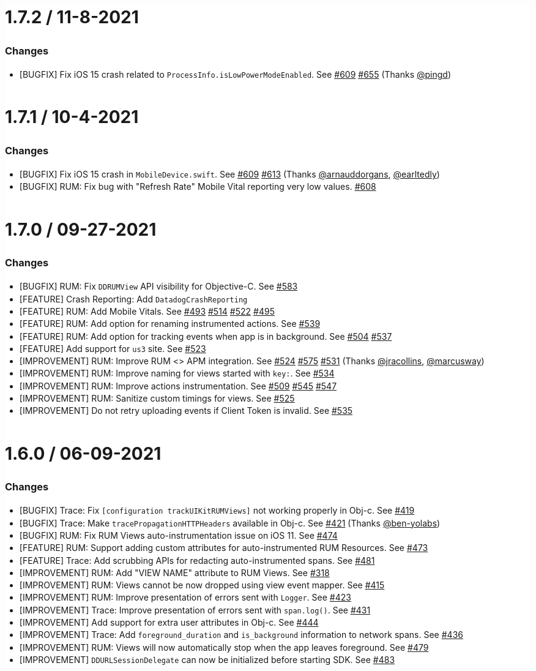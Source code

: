 # 1.7.2 / 11-8-2021

### Changes

- [BUGFIX] Fix iOS 15 crash related to `ProcessInfo.isLowPowerModeEnabled`. See [#609][] [#655][] (Thanks [@pingd][])

# 1.7.1 / 10-4-2021

### Changes

- [BUGFIX] Fix iOS 15 crash in `MobileDevice.swift`. See [#609][] [#613][] (Thanks [@arnauddorgans][], [@earltedly][])
- [BUGFIX] RUM: Fix bug with "Refresh Rate" Mobile Vital reporting very low values. [#608][]

# 1.7.0 / 09-27-2021

### Changes

- [BUGFIX] RUM: Fix `DDRUMView` API visibility for Objective-C. See [#583][]
- [FEATURE] Crash Reporting: Add `DatadogCrashReporting`
- [FEATURE] RUM: Add Mobile Vitals. See [#493][] [#514][] [#522][] [#495][]
- [FEATURE] RUM: Add option for renaming instrumented actions. See [#539][]
- [FEATURE] RUM: Add option for tracking events when app is in background. See [#504][] [#537][]
- [FEATURE] Add support for `us3` site. See [#523][]
- [IMPROVEMENT] RUM: Improve RUM <> APM integration. See [#524][] [#575][] [#531][] (Thanks [@jracollins][], [@marcusway][])
- [IMPROVEMENT] RUM: Improve naming for views started with `key:`. See [#534][]
- [IMPROVEMENT] RUM: Improve actions instrumentation. See [#509][] [#545][] [#547][]
- [IMPROVEMENT] RUM: Sanitize custom timings for views. See [#525][]
- [IMPROVEMENT] Do not retry uploading events if Client Token is invalid. See [#535][]

# 1.6.0 / 06-09-2021

### Changes

- [BUGFIX] Trace: Fix `[configuration trackUIKitRUMViews]` not working properly in Obj-c. See [#419][]
- [BUGFIX] Trace: Make `tracePropagationHTTPHeaders` available in Obj-c. See [#421][] (Thanks [@ben-yolabs][])
- [BUGFIX] RUM: Fix RUM Views auto-instrumentation issue on iOS 11. See [#474][]
- [FEATURE] RUM: Support adding custom attributes for auto-instrumented RUM Resources. See [#473][]
- [FEATURE] Trace: Add scrubbing APIs for redacting auto-instrumented spans. See [#481][]
- [IMPROVEMENT] RUM: Add "VIEW NAME" attribute to RUM Views. See [#318][]
- [IMPROVEMENT] RUM: Views cannot be now dropped using view event mapper. See [#415][]
- [IMPROVEMENT] RUM: Improve presentation of errors sent with `Logger`. See [#423][]
- [IMPROVEMENT] Trace: Improve presentation of errors sent with `span.log()`. See [#431][]
- [IMPROVEMENT] Add support for extra user attributes in Obj-c. See [#444][]
- [IMPROVEMENT] Trace: Add `foreground_duration` and `is_background` information to network spans. See [#436][]
- [IMPROVEMENT] RUM: Views will now automatically stop when the app leaves foreground. See [#479][]
- [IMPROVEMENT] `DDURLSessionDelegate` can now be initialized before starting SDK. See [#483][]


[#64]: https://github.com/DataDog/dd-sdk-ios/pull/64
[#65]: https://github.com/DataDog/dd-sdk-ios/pull/65
[#73]: https://github.com/DataDog/dd-sdk-ios/pull/73
[#80]: https://github.com/DataDog/dd-sdk-ios/pull/80
[#82]: https://github.com/DataDog/dd-sdk-ios/pull/82
[#84]: https://github.com/DataDog/dd-sdk-ios/pull/84
[#96]: https://github.com/DataDog/dd-sdk-ios/pull/96
[#102]: https://github.com/DataDog/dd-sdk-ios/pull/102
[#110]: https://github.com/DataDog/dd-sdk-ios/pull/110
[#111]: https://github.com/DataDog/dd-sdk-ios/pull/111
[#129]: https://github.com/DataDog/dd-sdk-ios/pull/129
[#133]: https://github.com/DataDog/dd-sdk-ios/pull/133
[#180]: https://github.com/DataDog/dd-sdk-ios/pull/180
[#182]: https://github.com/DataDog/dd-sdk-ios/pull/182
[#185]: https://github.com/DataDog/dd-sdk-ios/pull/185
[#187]: https://github.com/DataDog/dd-sdk-ios/pull/187
[#217]: https://github.com/DataDog/dd-sdk-ios/pull/217
[#220]: https://github.com/DataDog/dd-sdk-ios/pull/220
[#235]: https://github.com/DataDog/dd-sdk-ios/pull/235
[#236]: https://github.com/DataDog/dd-sdk-ios/pull/236
[#246]: https://github.com/DataDog/dd-sdk-ios/pull/246
[#249]: https://github.com/DataDog/dd-sdk-ios/pull/249
[#262]: https://github.com/DataDog/dd-sdk-ios/pull/262
[#277]: https://github.com/DataDog/dd-sdk-ios/pull/277
[#303]: https://github.com/DataDog/dd-sdk-ios/pull/303
[#315]: https://github.com/DataDog/dd-sdk-ios/pull/315
[#317]: https://github.com/DataDog/dd-sdk-ios/pull/317
[#318]: https://github.com/DataDog/dd-sdk-ios/pull/318
[#320]: https://github.com/DataDog/dd-sdk-ios/pull/320
[#322]: https://github.com/DataDog/dd-sdk-ios/pull/322
[#323]: https://github.com/DataDog/dd-sdk-ios/pull/323
[#327]: https://github.com/DataDog/dd-sdk-ios/pull/327
[#335]: https://github.com/DataDog/dd-sdk-ios/pull/335
[#340]: https://github.com/DataDog/dd-sdk-ios/pull/340
[#358]: https://github.com/DataDog/dd-sdk-ios/pull/358
[#365]: https://github.com/DataDog/dd-sdk-ios/pull/365
[#367]: https://github.com/DataDog/dd-sdk-ios/pull/367
[#370]: https://github.com/DataDog/dd-sdk-ios/pull/370
[#381]: https://github.com/DataDog/dd-sdk-ios/pull/381
[#390]: https://github.com/DataDog/dd-sdk-ios/pull/390
[#415]: https://github.com/DataDog/dd-sdk-ios/pull/415
[#419]: https://github.com/DataDog/dd-sdk-ios/pull/419
[#421]: https://github.com/DataDog/dd-sdk-ios/pull/421
[#423]: https://github.com/DataDog/dd-sdk-ios/pull/423
[#431]: https://github.com/DataDog/dd-sdk-ios/pull/431
[#436]: https://github.com/DataDog/dd-sdk-ios/pull/436
[#439]: https://github.com/DataDog/dd-sdk-ios/pull/439
[#444]: https://github.com/DataDog/dd-sdk-ios/pull/444
[#447]: https://github.com/DataDog/dd-sdk-ios/pull/447
[#450]: https://github.com/DataDog/dd-sdk-ios/pull/450
[#451]: https://github.com/DataDog/dd-sdk-ios/pull/451
[#473]: https://github.com/DataDog/dd-sdk-ios/pull/473
[#474]: https://github.com/DataDog/dd-sdk-ios/pull/474
[#479]: https://github.com/DataDog/dd-sdk-ios/pull/479
[#481]: https://github.com/DataDog/dd-sdk-ios/pull/481
[#483]: https://github.com/DataDog/dd-sdk-ios/pull/483
[#493]: https://github.com/DataDog/dd-sdk-ios/pull/493
[#495]: https://github.com/DataDog/dd-sdk-ios/pull/495
[#504]: https://github.com/DataDog/dd-sdk-ios/pull/504
[#509]: https://github.com/DataDog/dd-sdk-ios/pull/509
[#514]: https://github.com/DataDog/dd-sdk-ios/pull/514
[#522]: https://github.com/DataDog/dd-sdk-ios/pull/522
[#523]: https://github.com/DataDog/dd-sdk-ios/pull/523
[#524]: https://github.com/DataDog/dd-sdk-ios/pull/524
[#525]: https://github.com/DataDog/dd-sdk-ios/pull/525
[#531]: https://github.com/DataDog/dd-sdk-ios/pull/531
[#534]: https://github.com/DataDog/dd-sdk-ios/pull/534
[#535]: https://github.com/DataDog/dd-sdk-ios/pull/535
[#537]: https://github.com/DataDog/dd-sdk-ios/pull/537
[#539]: https://github.com/DataDog/dd-sdk-ios/pull/539
[#545]: https://github.com/DataDog/dd-sdk-ios/pull/545
[#547]: https://github.com/DataDog/dd-sdk-ios/pull/547
[#562]: https://github.com/DataDog/dd-sdk-ios/pull/562
[#563]: https://github.com/DataDog/dd-sdk-ios/pull/563
[#566]: https://github.com/DataDog/dd-sdk-ios/pull/566
[#567]: https://github.com/DataDog/dd-sdk-ios/pull/567
[#569]: https://github.com/DataDog/dd-sdk-ios/pull/569
[#575]: https://github.com/DataDog/dd-sdk-ios/pull/575
[#576]: https://github.com/DataDog/dd-sdk-ios/pull/576
[#582]: https://github.com/DataDog/dd-sdk-ios/pull/582
[#583]: https://github.com/DataDog/dd-sdk-ios/pull/583
[#590]: https://github.com/DataDog/dd-sdk-ios/pull/590
[#605]: https://github.com/DataDog/dd-sdk-ios/pull/605
[#608]: https://github.com/DataDog/dd-sdk-ios/pull/608
[#609]: https://github.com/DataDog/dd-sdk-ios/pull/609
[#613]: https://github.com/DataDog/dd-sdk-ios/pull/613
[#615]: https://github.com/DataDog/dd-sdk-ios/pull/615
[#619]: https://github.com/DataDog/dd-sdk-ios/pull/619
[#623]: https://github.com/DataDog/dd-sdk-ios/pull/623
[#626]: https://github.com/DataDog/dd-sdk-ios/pull/626
[#627]: https://github.com/DataDog/dd-sdk-ios/pull/627
[#640]: https://github.com/DataDog/dd-sdk-ios/pull/640
[#641]: https://github.com/DataDog/dd-sdk-ios/pull/641
[#644]: https://github.com/DataDog/dd-sdk-ios/pull/644
[#654]: https://github.com/DataDog/dd-sdk-ios/pull/654
[#655]: https://github.com/DataDog/dd-sdk-ios/pull/655
[#676]: https://github.com/DataDog/dd-sdk-ios/pull/676
[#679]: https://github.com/DataDog/dd-sdk-ios/pull/679
[#680]: https://github.com/DataDog/dd-sdk-ios/pull/680
[#692]: https://github.com/DataDog/dd-sdk-ios/pull/692
[#699]: https://github.com/DataDog/dd-sdk-ios/pull/699
[#702]: https://github.com/DataDog/dd-sdk-ios/pull/702
[#708]: https://github.com/DataDog/dd-sdk-ios/pull/708
[#712]: https://github.com/DataDog/dd-sdk-ios/pull/712
[#715]: https://github.com/DataDog/dd-sdk-ios/pull/715
[#724]: https://github.com/DataDog/dd-sdk-ios/pull/724
[#725]: https://github.com/DataDog/dd-sdk-ios/pull/725
[#728]: https://github.com/DataDog/dd-sdk-ios/pull/728
[#729]: https://github.com/DataDog/dd-sdk-ios/pull/729
[#761]: https://github.com/DataDog/dd-sdk-ios/pull/761
[#789]: https://github.com/DataDog/dd-sdk-ios/pull/789
[#793]: https://github.com/DataDog/dd-sdk-ios/pull/793
[#794]: https://github.com/DataDog/dd-sdk-ios/pull/794
[#795]: https://github.com/DataDog/dd-sdk-ios/pull/795
[#797]: https://github.com/DataDog/dd-sdk-ios/pull/797
[#815]: https://github.com/DataDog/dd-sdk-ios/pull/815
[#830]: https://github.com/DataDog/dd-sdk-ios/pull/830
[#832]: https://github.com/DataDog/dd-sdk-ios/pull/832
[#837]: https://github.com/DataDog/dd-sdk-ios/pull/837
[#851]: https://github.com/DataDog/dd-sdk-ios/pull/851
[#867]: https://github.com/DataDog/dd-sdk-ios/pull/867
[#876]: https://github.com/DataDog/dd-sdk-ios/pull/876
[#888]: https://github.com/DataDog/dd-sdk-ios/pull/888
[#894]: https://github.com/DataDog/dd-sdk-ios/pull/894
[#949]: https://github.com/DataDog/dd-sdk-ios/pull/949
[#950]: https://github.com/DataDog/dd-sdk-ios/pull/950
[#964]: https://github.com/DataDog/dd-sdk-ios/pull/964
[#973]: https://github.com/DataDog/dd-sdk-ios/pull/973
[#997]: https://github.com/DataDog/dd-sdk-ios/pull/997
[#1007]: https://github.com/DataDog/dd-sdk-ios/pull/1007
[#1013]: https://github.com/DataDog/dd-sdk-ios/pull/1013
[#1029]: https://github.com/DataDog/dd-sdk-ios/pull/1029
[#1031]: https://github.com/DataDog/dd-sdk-ios/pull/1031
[#1043]: https://github.com/DataDog/dd-sdk-ios/pull/1043
[#1045]: https://github.com/DataDog/dd-sdk-ios/pull/1045
[#1051]: https://github.com/DataDog/dd-sdk-ios/pull/1051
[#1057]: https://github.com/DataDog/dd-sdk-ios/pull/1057
[#1061]: https://github.com/DataDog/dd-sdk-ios/pull/1061
[#1071]: https://github.com/DataDog/dd-sdk-ios/pull/1071
[#1089]: https://github.com/DataDog/dd-sdk-ios/pull/1089
[#1145]: https://github.com/DataDog/dd-sdk-ios/pull/1145
[#1160]: https://github.com/DataDog/dd-sdk-ios/pull/1160
[#1177]: https://github.com/DataDog/dd-sdk-ios/pull/1177
[#1188]: https://github.com/DataDog/dd-sdk-ios/pull/1188
[#1209]: https://github.com/DataDog/dd-sdk-ios/pull/1209
[#1216]: https://github.com/DataDog/dd-sdk-ios/pull/1216
[#1219]: https://github.com/DataDog/dd-sdk-ios/pull/1219
[#1220]: https://github.com/DataDog/dd-sdk-ios/pull/1220
[#1247]: https://github.com/DataDog/dd-sdk-ios/pull/1247
[#1250]: https://github.com/DataDog/dd-sdk-ios/pull/1250
[#1259]: https://github.com/DataDog/dd-sdk-ios/pull/1259
[#1264]: https://github.com/DataDog/dd-sdk-ios/pull/1264
[#1272]: https://github.com/DataDog/dd-sdk-ios/pull/1272
[#1311]: https://github.com/DataDog/dd-sdk-ios/pull/1311
[#1315]: https://github.com/DataDog/dd-sdk-ios/pull/1315
[#1328]: https://github.com/DataDog/dd-sdk-ios/pull/1328
[#1331]: https://github.com/DataDog/dd-sdk-ios/pull/1331
[#1355]: https://github.com/DataDog/dd-sdk-ios/pull/1355
[#1394]: https://github.com/DataDog/dd-sdk-ios/pull/1394
[#1410]: https://github.com/DataDog/dd-sdk-ios/pull/1410
[#1412]: https://github.com/DataDog/dd-sdk-ios/pull/1412
[#1413]: https://github.com/DataDog/dd-sdk-ios/pull/1413
[#1415]: https://github.com/DataDog/dd-sdk-ios/pull/1415
[#1418]: https://github.com/DataDog/dd-sdk-ios/pull/1418
[#1419]: https://github.com/DataDog/dd-sdk-ios/pull/1419
[#1428]: https://github.com/DataDog/dd-sdk-ios/pull/1428
[#1444]: https://github.com/DataDog/dd-sdk-ios/pull/1444
[#1464]: https://github.com/DataDog/dd-sdk-ios/pull/1464
[#1465]: https://github.com/DataDog/dd-sdk-ios/pull/1465
[#1488]: https://github.com/DataDog/dd-sdk-ios/pull/1488
[#1493]: https://github.com/DataDog/dd-sdk-ios/pull/1493
[#1498]: https://github.com/DataDog/dd-sdk-ios/pull/1498
[#1502]: https://github.com/DataDog/dd-sdk-ios/pull/1502
[#1515]: https://github.com/DataDog/dd-sdk-ios/pull/1515
[#1524]: https://github.com/DataDog/dd-sdk-ios/pull/1524
[#1529]: https://github.com/DataDog/dd-sdk-ios/pull/1529
[#1531]: https://github.com/DataDog/dd-sdk-ios/pull/1531
[#1533]: https://github.com/DataDog/dd-sdk-ios/pull/1533
[#1536]: https://github.com/DataDog/dd-sdk-ios/pull/1536
[#1541]: https://github.com/DataDog/dd-sdk-ios/pull/1541
[#1592]: https://github.com/DataDog/dd-sdk-ios/pull/1592
[#1594]: https://github.com/DataDog/dd-sdk-ios/pull/1594
[#1596]: https://github.com/DataDog/dd-sdk-ios/pull/1596
[#1597]: https://github.com/DataDog/dd-sdk-ios/pull/1597
[#1609]: https://github.com/DataDog/dd-sdk-ios/pull/1609
[#1615]: https://github.com/DataDog/dd-sdk-ios/pull/1615
[#1637]: https://github.com/DataDog/dd-sdk-ios/pull/1637
[#1639]: https://github.com/DataDog/dd-sdk-ios/pull/1639
[#1645]: https://github.com/DataDog/dd-sdk-ios/pull/1645
[#1627]: https://github.com/DataDog/dd-sdk-ios/pull/1627
[#1644]: https://github.com/DataDog/dd-sdk-ios/pull/1644
[#1656]: https://github.com/DataDog/dd-sdk-ios/pull/1656
[#1666]: https://github.com/DataDog/dd-sdk-ios/pull/1666
[#1672]: https://github.com/DataDog/dd-sdk-ios/pull/1672
[#1685]: https://github.com/DataDog/dd-sdk-ios/pull/1685
[#1696]: https://github.com/DataDog/dd-sdk-ios/pull/1696
[#1697]: https://github.com/DataDog/dd-sdk-ios/pull/1697
[#1707]: https://github.com/DataDog/dd-sdk-ios/pull/1707
[#1711]: https://github.com/DataDog/dd-sdk-ios/pull/1711
[#1721]: https://github.com/DataDog/dd-sdk-ios/pull/1721
[#1722]: https://github.com/DataDog/dd-sdk-ios/pull/1722
[#1724]: https://github.com/DataDog/dd-sdk-ios/pull/1724
[#1741]: https://github.com/DataDog/dd-sdk-ios/pull/1741
[#1742]: https://github.com/DataDog/dd-sdk-ios/pull/1742
[#1746]: https://github.com/DataDog/dd-sdk-ios/pull/1746
[#1747]: https://github.com/DataDog/dd-sdk-ios/pull/1747
[#1763]: https://github.com/DataDog/dd-sdk-ios/pull/1763
[#1767]: https://github.com/DataDog/dd-sdk-ios/pull/1767
[#1774]: https://github.com/DataDog/dd-sdk-ios/pull/1774
[#1776]: https://github.com/DataDog/dd-sdk-ios/pull/1776
[#1794]: https://github.com/DataDog/dd-sdk-ios/pull/1794
[#1798]: https://github.com/DataDog/dd-sdk-ios/pull/1798
[#1803]: https://github.com/DataDog/dd-sdk-ios/pull/1803
[#1807]: https://github.com/DataDog/dd-sdk-ios/pull/1807
[#1828]: https://github.com/DataDog/dd-sdk-ios/pull/1828
[#1834]: https://github.com/DataDog/dd-sdk-ios/pull/1834
[#1835]: https://github.com/DataDog/dd-sdk-ios/pull/1835
[#1843]: https://github.com/DataDog/dd-sdk-ios/pull/1843
[#1853]: https://github.com/DataDog/dd-sdk-ios/pull/1853
[#1854]: https://github.com/DataDog/dd-sdk-ios/pull/1854
[#1886]: https://github.com/DataDog/dd-sdk-ios/pull/1886
[#1888]: https://github.com/DataDog/dd-sdk-ios/pull/1888
[#1889]: https://github.com/DataDog/dd-sdk-ios/pull/1889
[#1891]: https://github.com/DataDog/dd-sdk-ios/pull/1891
[#1898]: https://github.com/DataDog/dd-sdk-ios/pull/1898
[#1906]: https://github.com/DataDog/dd-sdk-ios/pull/1906
[#1908]: https://github.com/DataDog/dd-sdk-ios/pull/1908
[#1911]: https://github.com/DataDog/dd-sdk-ios/pull/1911
[#1912]: https://github.com/DataDog/dd-sdk-ios/pull/1912
[#1916]: https://github.com/DataDog/dd-sdk-ios/pull/1916
[#1917]: https://github.com/DataDog/dd-sdk-ios/pull/1917
[#1918]: https://github.com/DataDog/dd-sdk-ios/pull/1918
[#1925]: https://github.com/DataDog/dd-sdk-ios/pull/1925
[#1930]: https://github.com/DataDog/dd-sdk-ios/pull/1930
[#1934]: https://github.com/DataDog/dd-sdk-ios/pull/1934
[#1938]: https://github.com/DataDog/dd-sdk-ios/pull/1938
[#1940]: https://github.com/DataDog/dd-sdk-ios/pull/1940
[#1946]: https://github.com/DataDog/dd-sdk-ios/pull/1946
[#1947]: https://github.com/DataDog/dd-sdk-ios/pull/1947
[#1948]: https://github.com/DataDog/dd-sdk-ios/pull/1948
[#1955]: https://github.com/DataDog/dd-sdk-ios/pull/1955
[#1963]: https://github.com/DataDog/dd-sdk-ios/pull/1963
[#1966]: https://github.com/DataDog/dd-sdk-ios/pull/1966
[#1967]: https://github.com/DataDog/dd-sdk-ios/pull/1967
[#1968]: https://github.com/DataDog/dd-sdk-ios/pull/1968
[#1973]: https://github.com/DataDog/dd-sdk-ios/pull/1973
[#1986]: https://github.com/DataDog/dd-sdk-ios/pull/1986
[#1988]: https://github.com/DataDog/dd-sdk-ios/pull/1988
[#1991]: https://github.com/DataDog/dd-sdk-ios/pull/1991
[#1998]: https://github.com/DataDog/dd-sdk-ios/pull/1998
[#2000]: https://github.com/DataDog/dd-sdk-ios/pull/2000
[#2005]: https://github.com/DataDog/dd-sdk-ios/pull/2005
[#2008]: https://github.com/DataDog/dd-sdk-ios/pull/2008
[#2026]: https://github.com/DataDog/dd-sdk-ios/pull/2026
[#2040]: https://github.com/DataDog/dd-sdk-ios/pull/2040
[#2043]: https://github.com/DataDog/dd-sdk-ios/pull/2043
[#2050]: https://github.com/DataDog/dd-sdk-ios/pull/2050
[#2063]: https://github.com/DataDog/dd-sdk-ios/pull/2063
[#2073]: https://github.com/DataDog/dd-sdk-ios/pull/2073
[#2083]: https://github.com/DataDog/dd-sdk-ios/pull/2083
[#2088]: https://github.com/DataDog/dd-sdk-ios/pull/2088
[#2092]: https://github.com/DataDog/dd-sdk-ios/pull/2092
[#2099]: https://github.com/DataDog/dd-sdk-ios/pull/2099
[#2104]: https://github.com/DataDog/dd-sdk-ios/pull/2104
[#2113]: https://github.com/DataDog/dd-sdk-ios/pull/2113
[#2114]: https://github.com/DataDog/dd-sdk-ios/pull/2114
[#2116]: https://github.com/DataDog/dd-sdk-ios/pull/2116
[#2120]: https://github.com/DataDog/dd-sdk-ios/pull/2120
[#2125]: https://github.com/DataDog/dd-sdk-ios/pull/2125
[#2126]: https://github.com/DataDog/dd-sdk-ios/pull/2126
[#2148]: https://github.com/DataDog/dd-sdk-ios/pull/2148
[#2153]: https://github.com/DataDog/dd-sdk-ios/pull/2153
[#2154]: https://github.com/DataDog/dd-sdk-ios/pull/2154
[#2169]: https://github.com/DataDog/dd-sdk-ios/pull/2169
[#2170]: https://github.com/DataDog/dd-sdk-ios/pull/2170
[#2172]: https://github.com/DataDog/dd-sdk-ios/pull/2172
[#2177]: https://github.com/DataDog/dd-sdk-ios/pull/2177
[#2182]: https://github.com/DataDog/dd-sdk-ios/pull/2182
[#2195]: https://github.com/DataDog/dd-sdk-ios/pull/2195
[#2217]: https://github.com/DataDog/dd-sdk-ios/pull/2217
[#2200]: https://github.com/DataDog/dd-sdk-ios/pull/2200
[#2201]: https://github.com/DataDog/dd-sdk-ios/pull/2201
[#2223]: https://github.com/DataDog/dd-sdk-ios/pull/2223
[#2225]: https://github.com/DataDog/dd-sdk-ios/pull/2225
[#2234]: https://github.com/DataDog/dd-sdk-ios/pull/2234
[#2236]: https://github.com/DataDog/dd-sdk-ios/pull/2236
[#2237]: https://github.com/DataDog/dd-sdk-ios/pull/2237
[#2240]: https://github.com/DataDog/dd-sdk-ios/pull/2240
[#2244]: https://github.com/DataDog/dd-sdk-ios/pull/2244
[#2251]: https://github.com/DataDog/dd-sdk-ios/pull/2251
[#2260]: https://github.com/DataDog/dd-sdk-ios/pull/2260
[#2268]: https://github.com/DataDog/dd-sdk-ios/pull/2268
[#2286]: https://github.com/DataDog/dd-sdk-ios/pull/2286
[#2288]: https://github.com/DataDog/dd-sdk-ios/pull/2288
[#2291]: https://github.com/DataDog/dd-sdk-ios/pull/2291
[#2295]: https://github.com/DataDog/dd-sdk-ios/pull/2295
[#2298]: https://github.com/DataDog/dd-sdk-ios/pull/2298
[#2302]: https://github.com/DataDog/dd-sdk-ios/pull/2302
[#2304]: https://github.com/DataDog/dd-sdk-ios/pull/2304
[#2305]: https://github.com/DataDog/dd-sdk-ios/pull/2305
[#2309]: https://github.com/DataDog/dd-sdk-ios/pull/2309
[#2310]: https://github.com/DataDog/dd-sdk-ios/pull/2310
[#2315]: https://github.com/DataDog/dd-sdk-ios/pull/2315
[#2316]: https://github.com/DataDog/dd-sdk-ios/pull/2316
[#2322]: https://github.com/DataDog/dd-sdk-ios/pull/2322
[#2326]: https://github.com/DataDog/dd-sdk-ios/pull/2326
[#2327]: https://github.com/DataDog/dd-sdk-ios/pull/2327
[#2333]: https://github.com/DataDog/dd-sdk-ios/pull/2333
[#2341]: https://github.com/DataDog/dd-sdk-ios/pull/2341
[#2343]: https://github.com/DataDog/dd-sdk-ios/pull/2343
[#2344]: https://github.com/DataDog/dd-sdk-ios/pull/2344
[#2348]: https://github.com/DataDog/dd-sdk-ios/pull/2348
[#2351]: https://github.com/DataDog/dd-sdk-ios/pull/2351
[#2354]: https://github.com/DataDog/dd-sdk-ios/pull/2354
[#2355]: https://github.com/DataDog/dd-sdk-ios/pull/2355
[#2359]: https://github.com/DataDog/dd-sdk-ios/pull/2359
[#2360]: https://github.com/DataDog/dd-sdk-ios/pull/2360
[#2364]: https://github.com/DataDog/dd-sdk-ios/pull/2364
[#2369]: https://github.com/DataDog/dd-sdk-ios/pull/2369
[#2370]: https://github.com/DataDog/dd-sdk-ios/pull/2370
[#2395]: https://github.com/DataDog/dd-sdk-ios/pull/2395
[#2405]: https://github.com/DataDog/dd-sdk-ios/pull/2405
[#2442]: https://github.com/DataDog/dd-sdk-ios/pull/2442
[#2455]: https://github.com/DataDog/dd-sdk-ios/pull/2455
[#2463]: https://github.com/DataDog/dd-sdk-ios/pull/2463
[@00fa9a]: https://github.com/00FA9A
[@britton-earnin]: https://github.com/Britton-Earnin
[@hengyu]: https://github.com/Hengyu
[@leffelmania]: https://github.com/LeffelMania
[@simpleapp]: https://github.com/SimpleApp
[@tsvetelinvladimirov]: https://github.com/TsvetelinVladimirov
[@arnauddorgans]: https://github.com/arnauddorgans
[@ben-yolabs]: https://github.com/ben-yolabs
[@earltedly]: https://github.com/earltedly
[@flobories]: https://github.com/flobories
[@hyling]: https://github.com/hyling
[@jegnux]: https://github.com/jegnux
[@joeydong]: https://github.com/joeydong
[@jracollins]: https://github.com/jracollins
[@lgaches]: https://github.com/lgaches
[@lmramirez]: https://github.com/lmramirez
[@marcusway]: https://github.com/marcusway
[@aldoKelvianto]: https://github.com/aldoKelvianto
[@matcartmill]: https://github.com/matcartmill
[@michalsrutek]: https://github.com/michalsrutek
[@philtre]: https://github.com/philtre
[@pingd]: https://github.com/pingd
[@provtheodorenewell]: https://github.com/provTheodoreNewell
[@safa-ads]: https://github.com/safa-ads
[@sdejesusf]: https://github.com/sdejesusF
[@avdlee]: https://github.com/AvdLee
[@dfed]: https://github.com/dfed
[@cltnschlosser]: https://github.com/cltnschlosser
[@alexfanatics]: https://github.com/alexfanatics
[@changm4n]: https://github.com/changm4n
[@jfiser-paylocity]: https://github.com/jfiser-paylocity
[@Hengyu]: https://github.com/Hengyu
[@naftaly]: https://github.com/naftaly